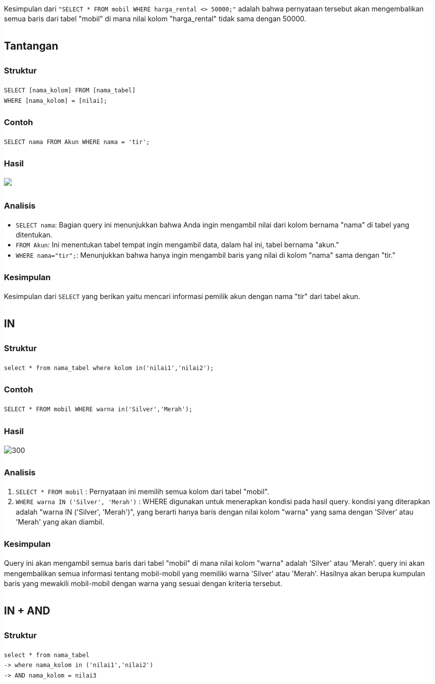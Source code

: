 Kesimpulan dari  `"SELECT * FROM mobil WHERE harga_rental <> 50000;"` adalah bahwa pernyataan tersebut akan mengembalikan semua baris dari tabel "mobil" di mana nilai kolom "harga_rental" tidak sama dengan 50000.
## Tantangan
### Struktur
```mysql
SELECT [nama_kolom] FROM [nama_tabel]
WHERE [nama_kolom] = [nilai];
```
### Contoh
```mysql
SELECT nama FROM Akun WHERE nama = 'tir';
```
### Hasil
![](Asetdatabase/62.png)
### Analisis
- `SELECT nama`: Bagian query ini menunjukkan bahwa Anda ingin mengambil nilai dari kolom bernama "nama" di tabel yang ditentukan.
- `FROM Akun`: Ini menentukan tabel tempat ingin mengambil data, dalam hal ini, tabel bernama "akun."
- `WHERE nama="tir";`: Menunjukkan bahwa hanya ingin mengambil baris yang nilai di kolom "nama" sama dengan "tir."
### Kesimpulan
Kesimpulan dari `SELECT` yang berikan yaitu mencari informasi pemilik akun dengan nama "tir" dari tabel akun.
## IN
### Struktur
```mysql
select * from nama_tabel where kolom in('nilai1','nilai2');
```
### Contoh
```mysql
SELECT * FROM mobil WHERE warna in('Silver','Merah');
```
### Hasil
![300](Asetdatabase/8.jpg)
### Analisis
1. `SELECT * FROM mobil` : Pernyataan ini memilih semua kolom dari tabel "mobil".
2. `WHERE warna IN ('Silver', 'Merah')` : WHERE digunakan untuk menerapkan kondisi pada hasil query. kondisi yang diterapkan adalah "warna IN ('Silver', 'Merah')", yang berarti hanya baris dengan nilai kolom "warna" yang sama dengan 'Silver' atau 'Merah' yang akan diambil.
### Kesimpulan
Query ini akan mengambil semua baris dari tabel "mobil" di mana nilai kolom "warna" adalah 'Silver' atau 'Merah'. query ini akan mengembalikan semua informasi tentang mobil-mobil yang memiliki warna 'Silver' atau 'Merah'. Hasilnya akan berupa kumpulan baris yang mewakili mobil-mobil dengan warna yang sesuai dengan kriteria tersebut.
## IN + AND
### Struktur
```mysql
select * from nama_tabel
-> where nama_kolom in ('nilai1','nilai2')
-> AND nama_kolom = nilai3
```
